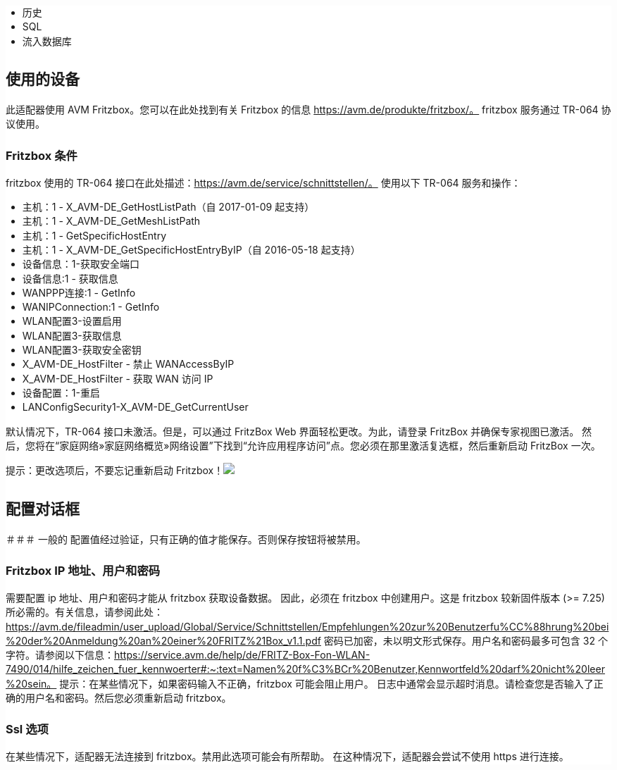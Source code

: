 * 历史
* SQL
* 流入数据库

## 使用的设备
此适配器使用 AVM Fritzbox。您可以在此处找到有关 Fritzbox 的信息 https://avm.de/produkte/fritzbox/。
fritzbox 服务通过 TR-064 协议使用。

### Fritzbox 条件
fritzbox 使用的 TR-064 接口在此处描述：https://avm.de/service/schnittstellen/。
使用以下 TR-064 服务和操作：

* 主机：1 - X_AVM-DE_GetHostListPath（自 2017-01-09 起支持）
* 主机：1 - X_AVM-DE_GetMeshListPath
* 主机：1 - GetSpecificHostEntry
* 主机：1 - X_AVM-DE_GetSpecificHostEntryByIP（自 2016-05-18 起支持）
* 设备信息：1-获取安全端口
* 设备信息:1 - 获取信息
* WANPPP连接:1 - GetInfo
* WANIPConnection:1 - GetInfo
* WLAN配置3-设置启用
* WLAN配置3-获取信息
* WLAN配置3-获取安全密钥
* X_AVM-DE_HostFilter - 禁止 WANAccessByIP
* X_AVM-DE_HostFilter - 获取 WAN 访问 IP
* 设备配置：1-重启
* LANConfigSecurity1-X_AVM-DE_GetCurrentUser

默认情况下，TR-064 接口未激活。但是，可以通过 FritzBox Web 界面轻松更改。为此，请登录 FritzBox 并确保专家视图已激活。
然后，您将在“家庭网络»家庭网络概览»网络设置”下找到“允许应用程序访问”点。您必须在那里激活复选框，然后重新启动 FritzBox 一次。

提示：更改选项后，不要忘记重新启动 Fritzbox！<img src="doc/access_settings_network.JPG"/>

## 配置对话框
＃＃＃ 一般的
配置值经过验证，只有正确的值才能保存。否则保存按钮将被禁用。

### Fritzbox IP 地址、用户和密码
需要配置 ip 地址、用户和密码才能从 fritzbox 获取设备数据。
因此，必须在 fritzbox 中创建用户。这是 fritzbox 较新固件版本 (>= 7.25) 所必需的。有关信息，请参阅此处：https://avm.de/fileadmin/user_upload/Global/Service/Schnittstellen/Empfehlungen%20zur%20Benutzerfu%CC%88hrung%20bei%20der%20Anmeldung%20an%20einer%20FRITZ%21Box_v1.1.pdf 密码已加密，未以明文形式保存。用户名和密码最多可包含 32 个字符。请参阅以下信息：https://service.avm.de/help/de/FRITZ-Box-Fon-WLAN-7490/014/hilfe_zeichen_fuer_kennwoerter#:~:text=Namen%20f%C3%BCr%20Benutzer,Kennwortfeld%20darf%20nicht%20leer%20sein。
提示：在某些情况下，如果密码输入不正确，fritzbox 可能会阻止用户。
日志中通常会显示超时消息。请检查您是否输入了正确的用户名和密码。然后您必须重新启动 fritzbox。

### Ssl 选项
在某些情况下，适配器无法连接到 fritzbox。禁用此选项可能会有所帮助。
在这种情况下，适配器会尝试不使用 https 进行连接。
